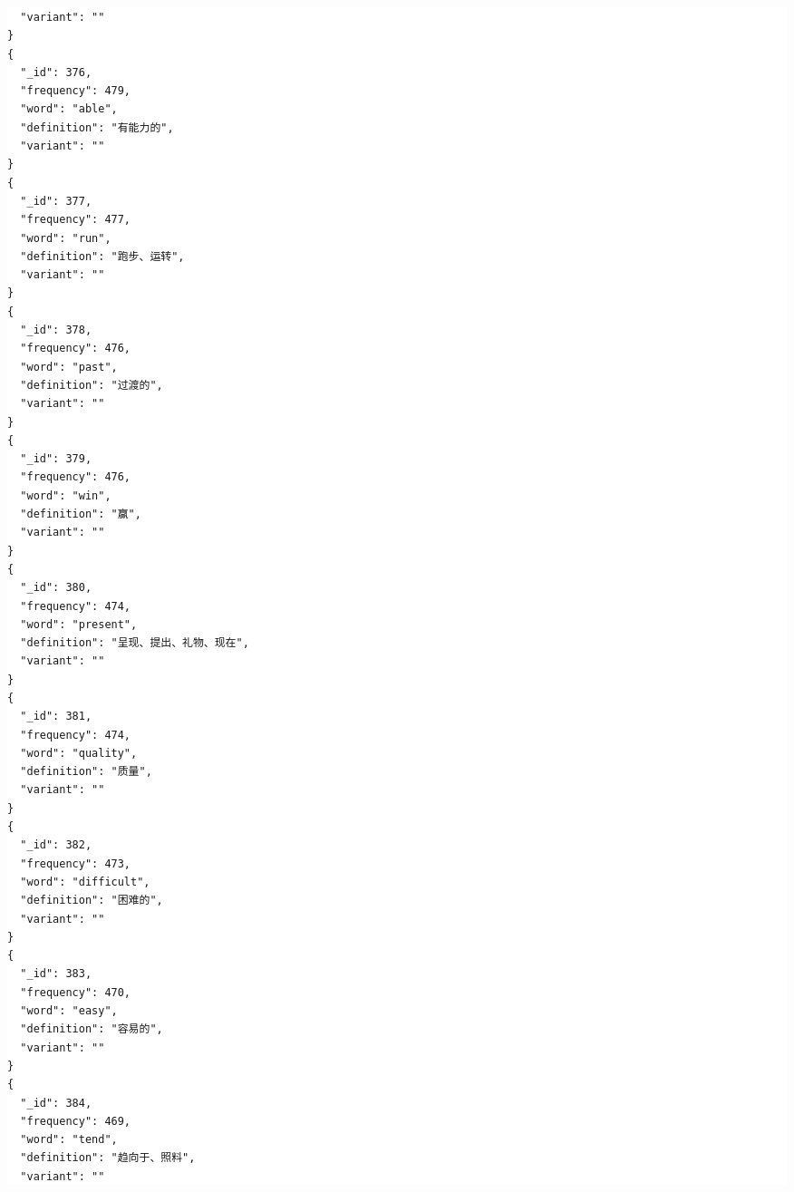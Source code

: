       "variant": ""
    }
    {
      "_id": 376,
      "frequency": 479,
      "word": "able",
      "definition": "有能力的",
      "variant": ""
    }
    {
      "_id": 377,
      "frequency": 477,
      "word": "run",
      "definition": "跑步、运转",
      "variant": ""
    }
    {
      "_id": 378,
      "frequency": 476,
      "word": "past",
      "definition": "过渡的",
      "variant": ""
    }
    {
      "_id": 379,
      "frequency": 476,
      "word": "win",
      "definition": "赢",
      "variant": ""
    }
    {
      "_id": 380,
      "frequency": 474,
      "word": "present",
      "definition": "呈现、提出、礼物、现在",
      "variant": ""
    }
    {
      "_id": 381,
      "frequency": 474,
      "word": "quality",
      "definition": "质量",
      "variant": ""
    }
    {
      "_id": 382,
      "frequency": 473,
      "word": "difficult",
      "definition": "困难的",
      "variant": ""
    }
    {
      "_id": 383,
      "frequency": 470,
      "word": "easy",
      "definition": "容易的",
      "variant": ""
    }
    {
      "_id": 384,
      "frequency": 469,
      "word": "tend",
      "definition": "趋向于、照料",
      "variant": ""